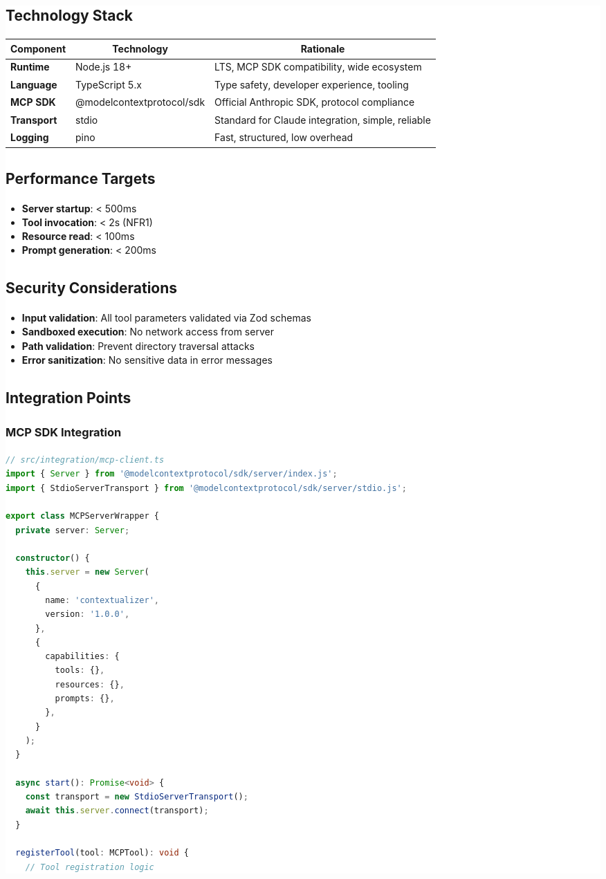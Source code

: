 ## Technology Stack

| Component | Technology | Rationale |
|-----------|-----------|-----------|
| **Runtime** | Node.js 18+ | LTS, MCP SDK compatibility, wide ecosystem |
| **Language** | TypeScript 5.x | Type safety, developer experience, tooling |
| **MCP SDK** | @modelcontextprotocol/sdk | Official Anthropic SDK, protocol compliance |
| **Transport** | stdio | Standard for Claude integration, simple, reliable |
| **Logging** | pino | Fast, structured, low overhead |

## Performance Targets

- **Server startup**: < 500ms
- **Tool invocation**: < 2s (NFR1)
- **Resource read**: < 100ms
- **Prompt generation**: < 200ms

## Security Considerations

- **Input validation**: All tool parameters validated via Zod schemas
- **Sandboxed execution**: No network access from server
- **Path validation**: Prevent directory traversal attacks
- **Error sanitization**: No sensitive data in error messages

## Integration Points

### MCP SDK Integration
```typescript
// src/integration/mcp-client.ts
import { Server } from '@modelcontextprotocol/sdk/server/index.js';
import { StdioServerTransport } from '@modelcontextprotocol/sdk/server/stdio.js';

export class MCPServerWrapper {
  private server: Server;

  constructor() {
    this.server = new Server(
      {
        name: 'contextualizer',
        version: '1.0.0',
      },
      {
        capabilities: {
          tools: {},
          resources: {},
          prompts: {},
        },
      }
    );
  }

  async start(): Promise<void> {
    const transport = new StdioServerTransport();
    await this.server.connect(transport);
  }

  registerTool(tool: MCPTool): void {
    // Tool registration logic
```